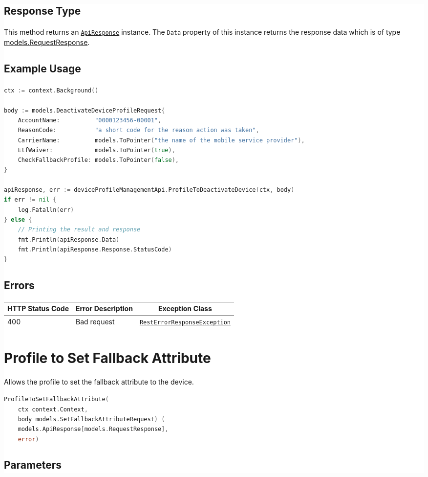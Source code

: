## Response Type

This method returns an [`ApiResponse`](../../doc/api-response.md) instance. The `Data` property of this instance returns the response data which is of type [models.RequestResponse](../../doc/models/request-response.md).

## Example Usage

```go
ctx := context.Background()

body := models.DeactivateDeviceProfileRequest{
    AccountName:          "0000123456-00001",
    ReasonCode:           "a short code for the reason action was taken",
    CarrierName:          models.ToPointer("the name of the mobile service provider"),
    EtfWaiver:            models.ToPointer(true),
    CheckFallbackProfile: models.ToPointer(false),
}

apiResponse, err := deviceProfileManagementApi.ProfileToDeactivateDevice(ctx, body)
if err != nil {
    log.Fatalln(err)
} else {
    // Printing the result and response
    fmt.Println(apiResponse.Data)
    fmt.Println(apiResponse.Response.StatusCode)
}
```

## Errors

| HTTP Status Code | Error Description | Exception Class |
|  --- | --- | --- |
| 400 | Bad request | [`RestErrorResponseException`](../../doc/models/rest-error-response-exception.md) |


# Profile to Set Fallback Attribute

Allows the profile to set the fallback attribute to the device.

```go
ProfileToSetFallbackAttribute(
    ctx context.Context,
    body models.SetFallbackAttributeRequest) (
    models.ApiResponse[models.RequestResponse],
    error)
```

## Parameters
